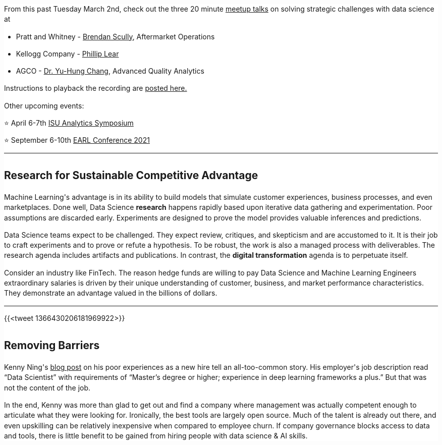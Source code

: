From this past Tuesday March 2nd, check out the three 20 minute [meetup talks](https://community.rstudio.com/t/r-in-manufacturing-and-consumer-products-virtual-meetup-on-march-2nd/96941) on solving strategic challenges with data science at

- Pratt and Whitney - [Brendan Scully](https://www.linkedin.com/in/brendanjscully/), Aftermarket Operations

- Kellogg Company - [Phillip Lear](https://www.linkedin.com/in/philliplear/)

- AGCO - [Dr. Yu-Hung Chang](https://www.linkedin.com/in/dryuhungchang/), Advanced Quality Analytics

Instructions to playback the recording are [posted here.](https://community.rstudio.com/t/r-in-manufacturing-and-consumer-products-virtual-meetup-recording-from-march-2nd/96941)

Other upcoming events:

⭐️ April 6-7th [ISU Analytics Symposium](https://www.ivybusiness.iastate.edu/analytics-symposium/)

⭐️ September 6-10th [EARL Conference 2021]( https://info.mango-solutions.com/earl-2021#:~:text=EARL%202021%206%2D10th%20September,of%20the%20world%27s%20leading%20practitioners)

----

## Research for Sustainable Competitive Advantage

Machine Learning's advantage is in its ability to build models that simulate customer experiences, business processes, and even marketplaces. Done well, Data Science **research** happens rapidly based upon iterative data gathering and experimentation. Poor assumptions are discarded early. Experiments are designed to prove the model provides valuable inferences and predictions.

Data Science teams expect to be challenged. They expect review, critiques, and skepticism and are accustomed to it. It is their job to craft experiments and to prove or refute a hypothesis. To be robust, the work is also a managed process with deliverables. The research agenda includes artifacts and publications. In contrast, the **digital transformation** agenda is to perpetuate itself.

Consider an industry like FinTech. The reason hedge funds are willing to pay Data Science and Machine Learning Engineers extraordinary salaries is driven by their unique understanding of customer, business, and market performance characteristics. They demonstrate an advantage valued in the billions of dollars.

----

{{<tweet 1366430206181969922>}}

## Removing Barriers 

Kenny Ning's [blog post](https://kleandata.substack.com/p/data-science-is-different) on his poor experiences as a new hire tell an all-too-common story. His employer's job description read “Data Scientist” with requirements of “Master’s degree or higher; experience in deep learning frameworks a plus.” But that was not the content of the job.

In the end, Kenny was more than glad to get out and find a company where management was actually competent enough to articulate what they were looking for. Ironically, the best tools are largely open source. Much of the talent is already out there, and even upskilling can be relatively inexpensive when compared to employee churn. If company governance blocks access to data and tools, there is little benefit to be gained from hiring people with data science & AI skills.
